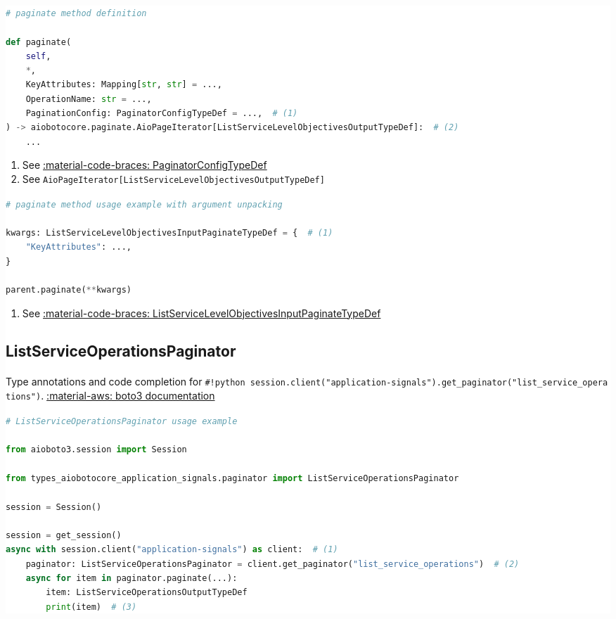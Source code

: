 ```python
# paginate method definition

def paginate(
    self,
    *,
    KeyAttributes: Mapping[str, str] = ...,
    OperationName: str = ...,
    PaginationConfig: PaginatorConfigTypeDef = ...,  # (1)
) -> aiobotocore.paginate.AioPageIterator[ListServiceLevelObjectivesOutputTypeDef]:  # (2)
    ...
```

1. See [:material-code-braces: PaginatorConfigTypeDef](./type_defs.md#paginatorconfigtypedef)
2. See `AioPageIterator[ListServiceLevelObjectivesOutputTypeDef]`


```python
# paginate method usage example with argument unpacking

kwargs: ListServiceLevelObjectivesInputPaginateTypeDef = {  # (1)
    "KeyAttributes": ...,
}

parent.paginate(**kwargs)
```

1. See [:material-code-braces: ListServiceLevelObjectivesInputPaginateTypeDef](./type_defs.md#listservicelevelobjectivesinputpaginatetypedef)
## ListServiceOperationsPaginator

Type annotations and code completion for `#!python session.client("application-signals").get_paginator("list_service_operations")`.
[:material-aws: boto3 documentation](https://boto3.amazonaws.com/v1/documentation/api/latest/reference/services/application-signals/paginator/ListServiceOperations.html#CloudWatchApplicationSignals.Paginator.ListServiceOperations)

```python
# ListServiceOperationsPaginator usage example

from aioboto3.session import Session

from types_aiobotocore_application_signals.paginator import ListServiceOperationsPaginator

session = Session()

session = get_session()
async with session.client("application-signals") as client:  # (1)
    paginator: ListServiceOperationsPaginator = client.get_paginator("list_service_operations")  # (2)
    async for item in paginator.paginate(...):
        item: ListServiceOperationsOutputTypeDef
        print(item)  # (3)
```
